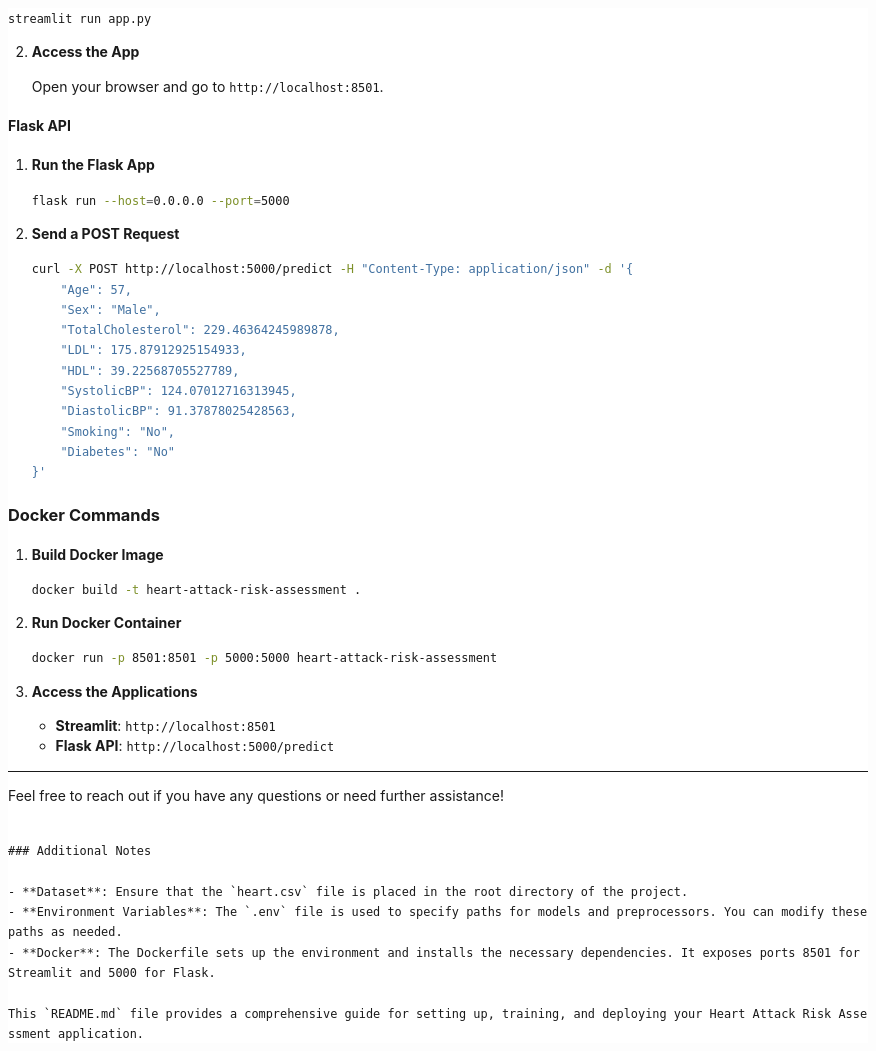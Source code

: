    ```bash
   streamlit run app.py
   ```

2. **Access the App**

   Open your browser and go to `http://localhost:8501`.

#### Flask API

1. **Run the Flask App**

   ```bash
   flask run --host=0.0.0.0 --port=5000
   ```

2. **Send a POST Request**

   ```bash
   curl -X POST http://localhost:5000/predict -H "Content-Type: application/json" -d '{
       "Age": 57,
       "Sex": "Male",
       "TotalCholesterol": 229.46364245989878,
       "LDL": 175.87912925154933,
       "HDL": 39.22568705527789,
       "SystolicBP": 124.07012716313945,
       "DiastolicBP": 91.37878025428563,
       "Smoking": "No",
       "Diabetes": "No"
   }'
   ```

### Docker Commands

1. **Build Docker Image**

   ```bash
   docker build -t heart-attack-risk-assessment .
   ```

2. **Run Docker Container**

   ```bash
   docker run -p 8501:8501 -p 5000:5000 heart-attack-risk-assessment
   ```

3. **Access the Applications**

   - **Streamlit**: `http://localhost:8501`
   - **Flask API**: `http://localhost:5000/predict`

---

Feel free to reach out if you have any questions or need further assistance!
```

### Additional Notes

- **Dataset**: Ensure that the `heart.csv` file is placed in the root directory of the project.
- **Environment Variables**: The `.env` file is used to specify paths for models and preprocessors. You can modify these paths as needed.
- **Docker**: The Dockerfile sets up the environment and installs the necessary dependencies. It exposes ports 8501 for Streamlit and 5000 for Flask.

This `README.md` file provides a comprehensive guide for setting up, training, and deploying your Heart Attack Risk Assessment application.